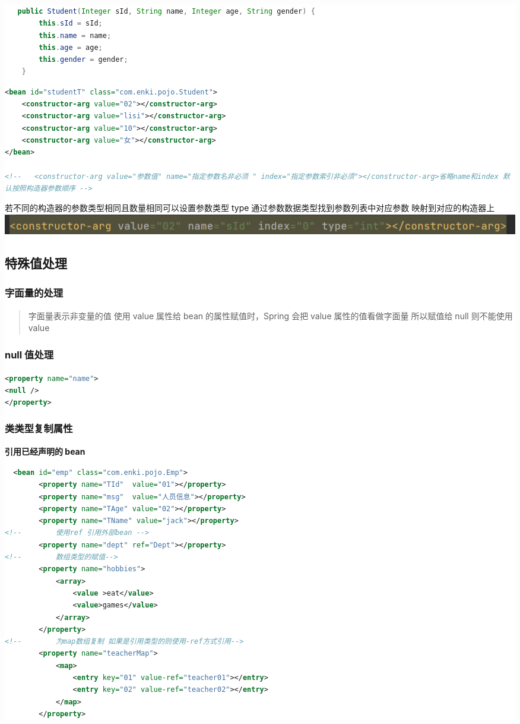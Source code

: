 ```java
   public Student(Integer sId, String name, Integer age, String gender) {
        this.sId = sId;
        this.name = name;
        this.age = age;
        this.gender = gender;
    }
```

```xml
<bean id="studentT" class="com.enki.pojo.Student">
    <constructor-arg value="02"></constructor-arg>
    <constructor-arg value="lisi"></constructor-arg>
    <constructor-arg value="10"></constructor-arg>
    <constructor-arg value="女"></constructor-arg>
</bean>

<!--   <constructor-arg value="参数值" name="指定参数名非必须 " index="指定参数索引非必须"></constructor-arg>省略name和index 默认按照构造器参数顺序 -->
```

若不同的构造器的参数类型相同且数量相同可以设置参数类型 type 通过参数数据类型找到参数列表中对应参数 映射到对应的构造器上
![asset_img](SpringMVC/2022-12-13-17-23-30.png)

## 特殊值处理

### 字面量的处理

> 字面量表示非变量的值 使用 value 属性给 bean 的属性赋值时，Spring 会把 value 属性的值看做字面量 所以赋值给 null 则不能使用 value

### null 值处理

```xml
<property name="name">
<null />
</property>
```

### 类类型复制属性

**引用已经声明的 bean**

```xml
  <bean id="emp" class="com.enki.pojo.Emp">
        <property name="TId"  value="01"></property>
        <property name="msg"  value="人员信息"></property>
        <property name="TAge" value="02"></property>
        <property name="TName" value="jack"></property>
<!--        使用ref 引用外部bean -->
        <property name="dept" ref="Dept"></property>
<!--        数组类型的赋值-->
        <property name="hobbies">
            <array>
                <value >eat</value>
                <value>games</value>
            </array>
        </property>
<!--        为map数组复制 如果是引用类型的则使用-ref方式引用-->
        <property name="teacherMap">
            <map>
                <entry key="01" value-ref="teacher01"></entry>
                <entry key="02" value-ref="teacher02"></entry>
            </map>
        </property>
```